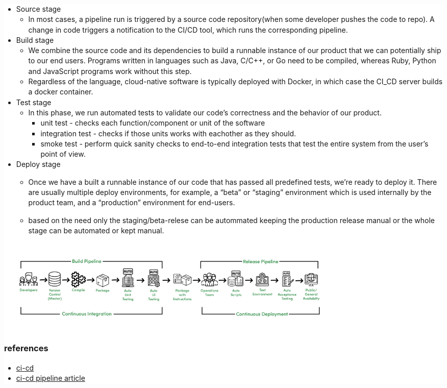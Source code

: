 - Source stage
    - In most cases, a pipeline run is triggered by a source code repository(when some developer pushes the code to repo). A change in code triggers a notification to the CI/CD tool, which runs the corresponding pipeline.
- Build stage
    - We combine the source code and its dependencies to build a runnable instance of our product that we can potentially ship to our end users. Programs written in languages such as Java, C/C++, or Go need to be compiled, whereas Ruby, Python and JavaScript programs work without this step.
    - Regardless of the language, cloud-native software is typically deployed with Docker, in which case the CI_CD server builds a docker container.
- Test stage
    - In this phase, we run automated tests to validate our code’s correctness and the behavior of our product.
        - unit test - checks each function/component or unit of the software
        - integration test - checks if those units works with eachother as they should.
        - smoke test - perform quick sanity checks to end-to-end integration tests that test the entire system from the user’s point of view.
- Deploy stage
    - Once we have a built a runnable instance of our code that has passed all predefined tests, we’re ready to deploy it. There are usually multiple deploy environments, for example, a “beta” or “staging” environment which is used internally by the product team, and a “production” environment for end-users.

    - based on the need only the staging/beta-relese can be autommated keeping the production release manual or the whole stage can be automated or kept manual.
    <img src="./assets/images/ci-cd.png" width="600">

### references
- [ci-cd](https://www.geeksforgeeks.org/ci-cd-continuous-integration-and-continuous-delivery/)
- [ci-cd pipeline article](https://semaphoreci.com/blog/cicd-pipeline)
